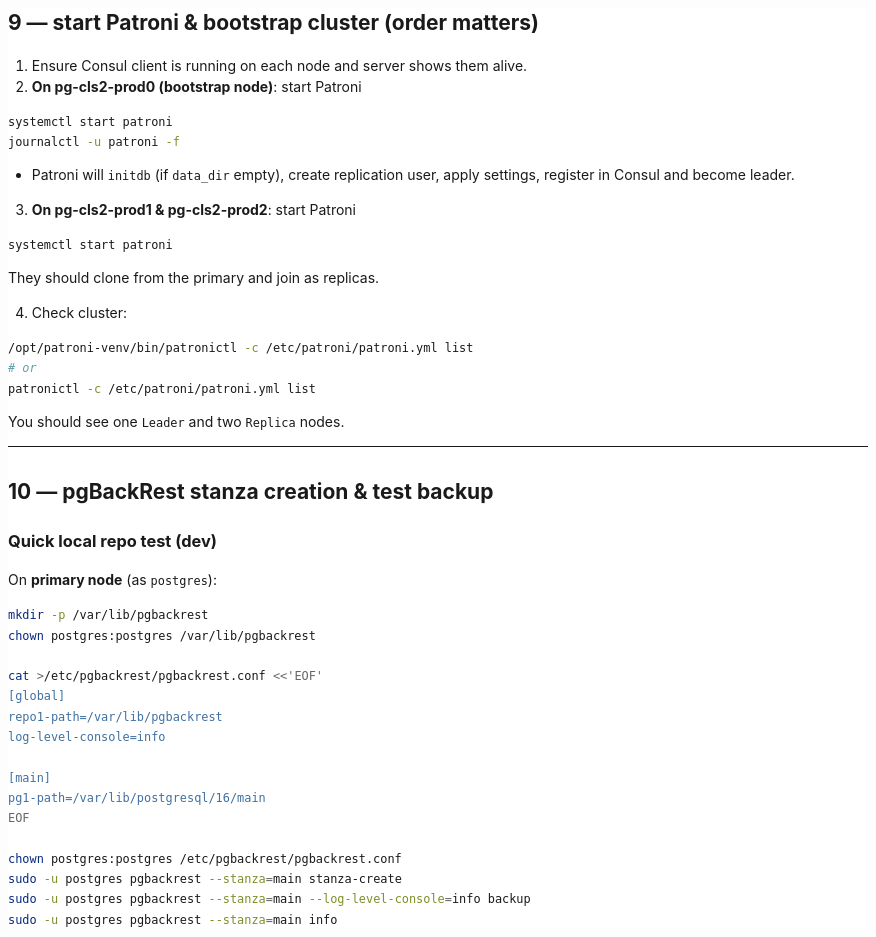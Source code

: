 
## 9 — start Patroni & bootstrap cluster (order matters)

1. Ensure Consul client is running on each node and server shows them alive.
2. **On pg-cls2-prod0 (bootstrap node)**: start Patroni

```bash
systemctl start patroni
journalctl -u patroni -f
```

* Patroni will `initdb` (if `data_dir` empty), create replication user, apply settings, register in Consul and become leader.

3. **On pg-cls2-prod1 & pg-cls2-prod2**: start Patroni

```bash
systemctl start patroni
```

They should clone from the primary and join as replicas.

4. Check cluster:

```bash
/opt/patroni-venv/bin/patronictl -c /etc/patroni/patroni.yml list
# or
patronictl -c /etc/patroni/patroni.yml list
```

You should see one `Leader` and two `Replica` nodes.

---

## 10 — pgBackRest stanza creation & test backup

### Quick local repo test (dev)

On **primary node** (as `postgres`):

```bash
mkdir -p /var/lib/pgbackrest
chown postgres:postgres /var/lib/pgbackrest

cat >/etc/pgbackrest/pgbackrest.conf <<'EOF'
[global]
repo1-path=/var/lib/pgbackrest
log-level-console=info

[main]
pg1-path=/var/lib/postgresql/16/main
EOF

chown postgres:postgres /etc/pgbackrest/pgbackrest.conf
sudo -u postgres pgbackrest --stanza=main stanza-create
sudo -u postgres pgbackrest --stanza=main --log-level-console=info backup
sudo -u postgres pgbackrest --stanza=main info
```
